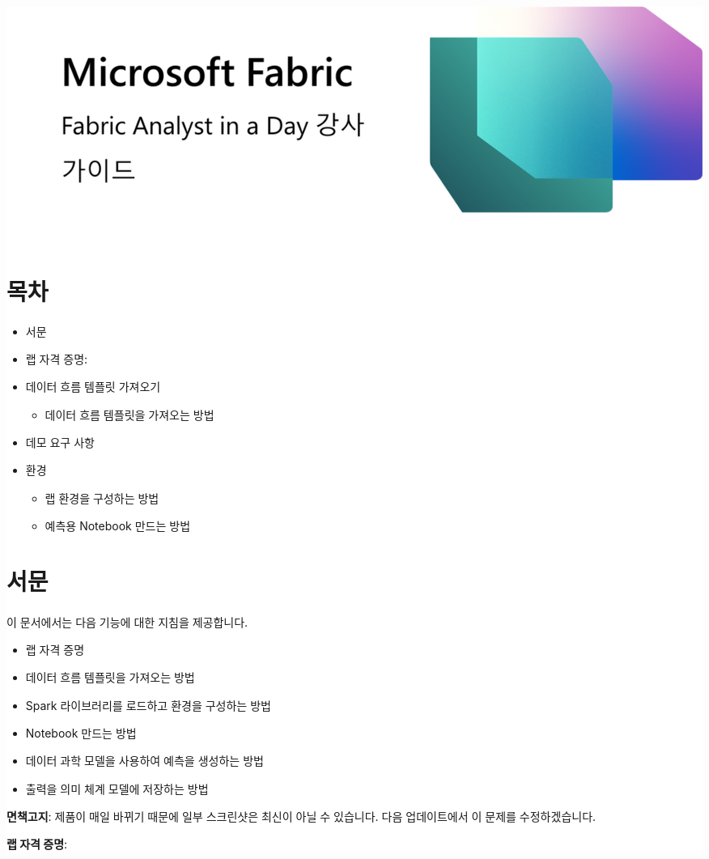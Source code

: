 
![](Media/0.1.png)

# 목차 

- 서문	

- 랩 자격 증명:	

- 데이터 흐름 템플릿 가져오기	

   - 데이터 흐름 템플릿을 가져오는 방법	

- 데모 요구 사항	

- 환경

    - 랩 환경을 구성하는 방법	

    - 예측용 Notebook 만드는 방법	



# 서문

이 문서에서는 다음 기능에 대한 지침을 제공합니다.

- 랩 자격 증명

- 데이터 흐름 템플릿을 가져오는 방법

- Spark 라이브러리를 로드하고 환경을 구성하는 방법

- Notebook 만드는 방법

- 데이터 과학 모델을 사용하여 예측을 생성하는 방법

- 출력을 의미 체계 모델에 저장하는 방법


**면책고지**: 제품이 매일 바뀌기 때문에 일부 스크린샷은 최신이 아닐 수 있습니다. 다음 업데이트에서 이 문제를 수정하겠습니다.


**랩 자격 증명**:
